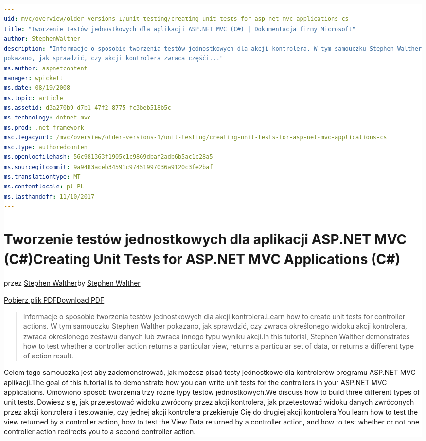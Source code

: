 ```yaml
---
uid: mvc/overview/older-versions-1/unit-testing/creating-unit-tests-for-asp-net-mvc-applications-cs
title: "Tworzenie testów jednostkowych dla aplikacji ASP.NET MVC (C#) | Dokumentacja firmy Microsoft"
author: StephenWalther
description: "Informacje o sposobie tworzenia testów jednostkowych dla akcji kontrolera. W tym samouczku Stephen Walther pokazano, jak sprawdzić, czy akcji kontrolera zwraca częśći..."
ms.author: aspnetcontent
manager: wpickett
ms.date: 08/19/2008
ms.topic: article
ms.assetid: d3a270b9-d7b1-47f2-8775-fc3beb518b5c
ms.technology: dotnet-mvc
ms.prod: .net-framework
msc.legacyurl: /mvc/overview/older-versions-1/unit-testing/creating-unit-tests-for-asp-net-mvc-applications-cs
msc.type: authoredcontent
ms.openlocfilehash: 56c981363f1905c1c9869dbaf2adb6b5ac1c28a5
ms.sourcegitcommit: 9a9483aceb34591c97451997036a9120c3fe2baf
ms.translationtype: MT
ms.contentlocale: pl-PL
ms.lasthandoff: 11/10/2017
---
```

<a name="creating-unit-tests-for-aspnet-mvc-applications-c"></a><span data-ttu-id="d8bf9-104">Tworzenie testów jednostkowych dla aplikacji ASP.NET MVC (C#)</span><span class="sxs-lookup"><span data-stu-id="d8bf9-104">Creating Unit Tests for ASP.NET MVC Applications (C#)</span></span>
====================
<span data-ttu-id="d8bf9-105">przez [Stephen Walther](https://github.com/StephenWalther)</span><span class="sxs-lookup"><span data-stu-id="d8bf9-105">by [Stephen Walther](https://github.com/StephenWalther)</span></span>

[<span data-ttu-id="d8bf9-106">Pobierz plik PDF</span><span class="sxs-lookup"><span data-stu-id="d8bf9-106">Download PDF</span></span>](http://download.microsoft.com/download/8/4/8/84843d8d-1575-426c-bcb5-9d0c42e51416/ASPNET_MVC_Tutorial_07_CS.pdf)

> <span data-ttu-id="d8bf9-107">Informacje o sposobie tworzenia testów jednostkowych dla akcji kontrolera.</span><span class="sxs-lookup"><span data-stu-id="d8bf9-107">Learn how to create unit tests for controller actions.</span></span> <span data-ttu-id="d8bf9-108">W tym samouczku Stephen Walther pokazano, jak sprawdzić, czy zwraca określonego widoku akcji kontrolera, zwraca określonego zestawu danych lub zwraca innego typu wyniku akcji.</span><span class="sxs-lookup"><span data-stu-id="d8bf9-108">In this tutorial, Stephen Walther demonstrates how to test whether a controller action returns a particular view, returns a particular set of data, or returns a different type of action result.</span></span>


<span data-ttu-id="d8bf9-109">Celem tego samouczka jest aby zademonstrować, jak możesz pisać testy jednostkowe dla kontrolerów programu ASP.NET MVC aplikacji.</span><span class="sxs-lookup"><span data-stu-id="d8bf9-109">The goal of this tutorial is to demonstrate how you can write unit tests for the controllers in your ASP.NET MVC applications.</span></span> <span data-ttu-id="d8bf9-110">Omówiono sposób tworzenia trzy różne typy testów jednostkowych.</span><span class="sxs-lookup"><span data-stu-id="d8bf9-110">We discuss how to build three different types of unit tests.</span></span> <span data-ttu-id="d8bf9-111">Dowiesz się, jak przetestować widoku zwrócony przez akcji kontrolera, jak przetestować widoku danych zwróconych przez akcji kontrolera i testowanie, czy jednej akcji kontrolera przekieruje Cię do drugiej akcji kontrolera.</span><span class="sxs-lookup"><span data-stu-id="d8bf9-111">You learn how to test the view returned by a controller action, how to test the View Data returned by a controller action, and how to test whether or not one controller action redirects you to a second controller action.</span></span>

